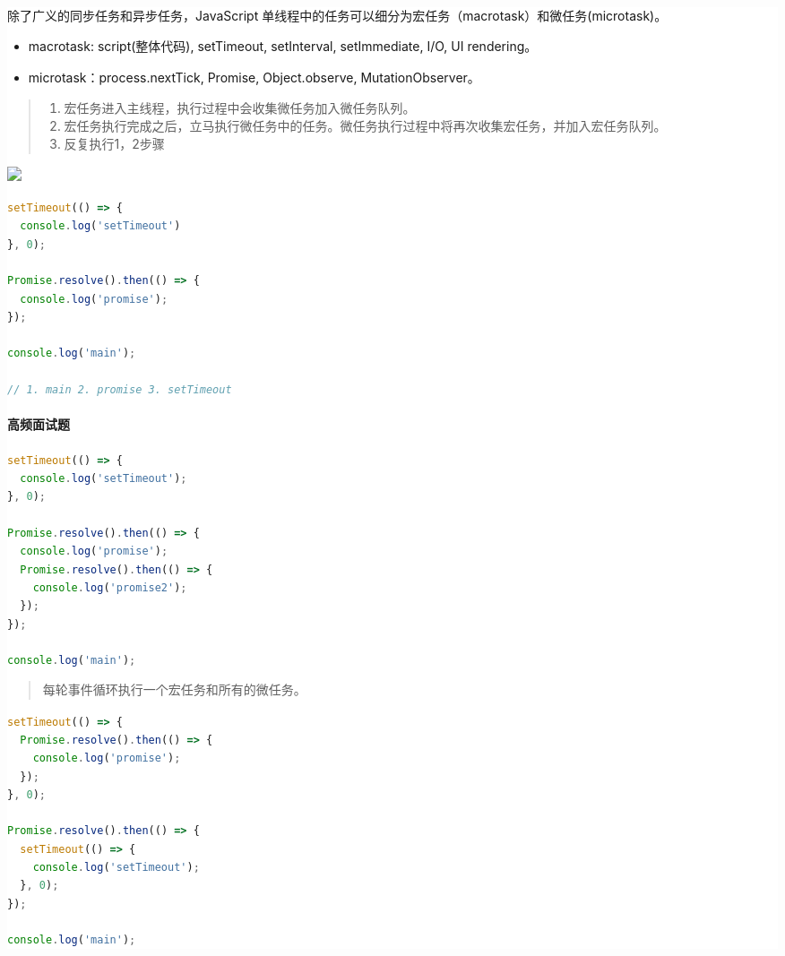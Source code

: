 除了广义的同步任务和异步任务，JavaScript 单线程中的任务可以细分为宏任务（macrotask）和微任务(microtask)。

- macrotask: script(整体代码), setTimeout, setInterval, setImmediate, I/O, UI rendering。

- microtask：process.nextTick, Promise, Object.observe, MutationObserver。

> 1. 宏任务进入主线程，执行过程中会收集微任务加入微任务队列。
> 2. 宏任务执行完成之后，立马执行微任务中的任务。微任务执行过程中将再次收集宏任务，并加入宏任务队列。
> 3. 反复执行1，2步骤

<img src="/node/image-20190526110746356.png" width="600px" >


```js
setTimeout(() => {
  console.log('setTimeout')
}, 0);

Promise.resolve().then(() => {
  console.log('promise');
});

console.log('main');

// 1. main 2. promise 3. setTimeout
```

#### 高频面试题

```js
setTimeout(() => {
  console.log('setTimeout');
}, 0);

Promise.resolve().then(() => {
  console.log('promise');
  Promise.resolve().then(() => {
    console.log('promise2');
  });
});

console.log('main');
```
>  每轮事件循环执行一个宏任务和所有的微任务。



```js
setTimeout(() => {
  Promise.resolve().then(() => {
    console.log('promise');
  });
}, 0);

Promise.resolve().then(() => {
  setTimeout(() => {
  	console.log('setTimeout');
  }, 0);
});

console.log('main');
```
